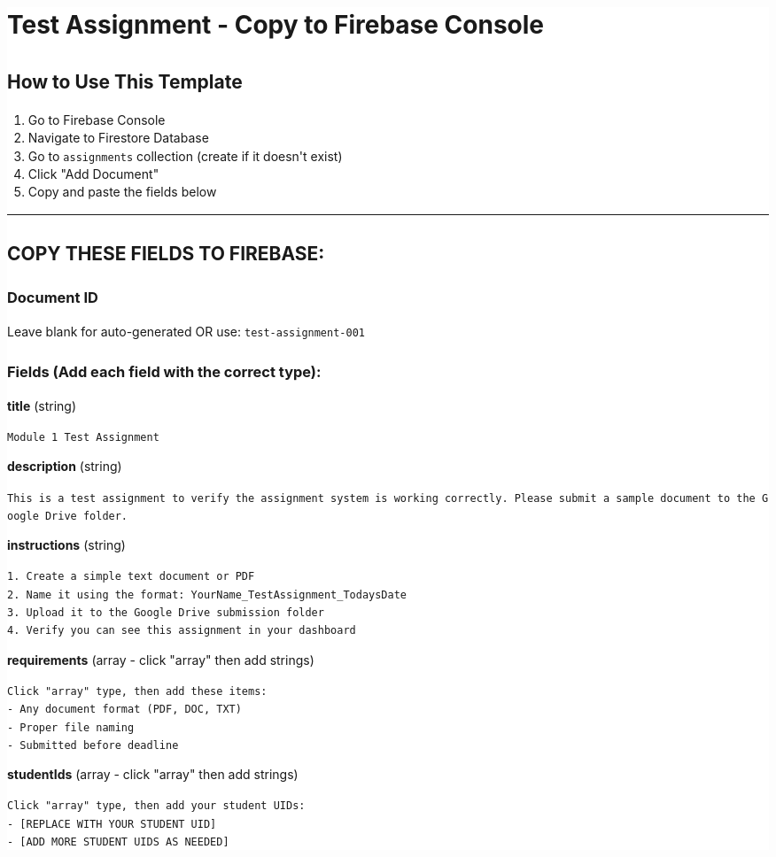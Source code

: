 # Test Assignment - Copy to Firebase Console

## How to Use This Template

1. Go to Firebase Console
2. Navigate to Firestore Database
3. Go to `assignments` collection (create if it doesn't exist)
4. Click "Add Document"
5. Copy and paste the fields below

---

## COPY THESE FIELDS TO FIREBASE:

### Document ID
Leave blank for auto-generated OR use: `test-assignment-001`

### Fields (Add each field with the correct type):

**title** (string)
```
Module 1 Test Assignment
```

**description** (string)
```
This is a test assignment to verify the assignment system is working correctly. Please submit a sample document to the Google Drive folder.
```

**instructions** (string)
```
1. Create a simple text document or PDF
2. Name it using the format: YourName_TestAssignment_TodaysDate
3. Upload it to the Google Drive submission folder
4. Verify you can see this assignment in your dashboard
```

**requirements** (array - click "array" then add strings)
```
Click "array" type, then add these items:
- Any document format (PDF, DOC, TXT)
- Proper file naming
- Submitted before deadline
```

**studentIds** (array - click "array" then add strings)
```
Click "array" type, then add your student UIDs:
- [REPLACE WITH YOUR STUDENT UID]
- [ADD MORE STUDENT UIDS AS NEEDED]
```
